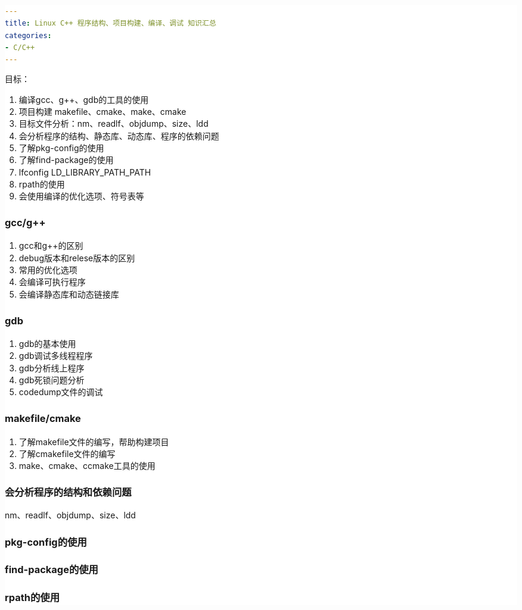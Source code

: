 ```yaml
---
title: Linux C++ 程序结构、项目构建、编译、调试 知识汇总
categories:
- C/C++
---
```




目标：
1. 编译gcc、g++、gdb的工具的使用
2. 项目构建 makefile、cmake、make、cmake
3. 目标文件分析：nm、readlf、objdump、size、ldd
4. 会分析程序的结构、静态库、动态库、程序的依赖问题
5. 了解pkg-config的使用
6. 了解find-package的使用
7. lfconfig LD_LIBRARY_PATH_PATH
8. rpath的使用 
9. 会使用编译的优化选项、符号表等



### gcc/g++
1. gcc和g++的区别
2. debug版本和relese版本的区别
3. 常用的优化选项
4. 会编译可执行程序
5. 会编译静态库和动态链接库


### gdb
1. gdb的基本使用
2. gdb调试多线程程序
3. gdb分析线上程序
4. gdb死锁问题分析
5. codedump文件的调试


### makefile/cmake
1. 了解makefile文件的编写，帮助构建项目
2. 了解cmakefile文件的编写
3. make、cmake、ccmake工具的使用


### 会分析程序的结构和依赖问题
nm、readlf、objdump、size、ldd


### pkg-config的使用

### find-package的使用

### rpath的使用
